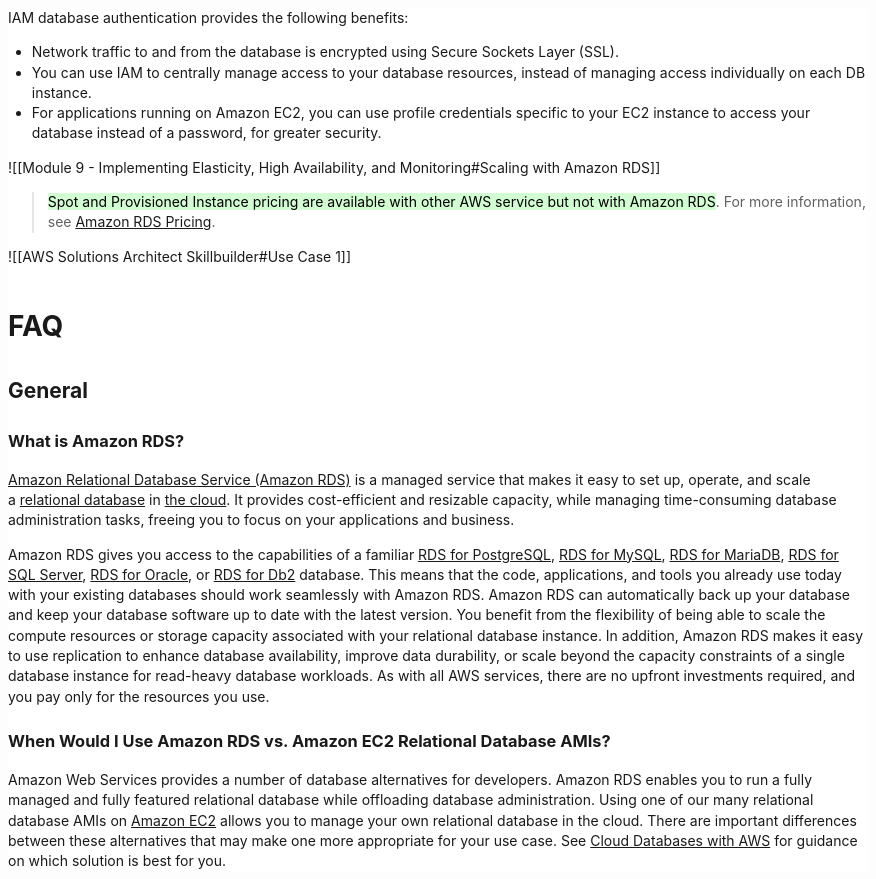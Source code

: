 IAM database authentication provides the following benefits:

- Network traffic to and from the database is encrypted using Secure Sockets Layer (SSL).
- You can use IAM to centrally manage access to your database resources, instead of managing access individually on each DB instance.
- For applications running on Amazon EC2, you can use profile credentials specific to your EC2 instance to access your database instead of a password, for greater security.


![[Module 9 - Implementing Elasticity, High Availability, and Monitoring#Scaling with Amazon RDS]]

><mark style="background: #BBFABBA6;">Spot and Provisioned Instance pricing are available with other AWS service but not with Amazon RDS</mark>. For more information, see [Amazon RDS Pricing](https://aws.amazon.com/rds/pricing/).

![[AWS Solutions Architect Skillbuilder#Use Case 1]]

# FAQ
## General

### What is Amazon RDS?

[Amazon Relational Database Service (Amazon RDS)](https://aws.amazon.com/rds/) is a managed service that makes it easy to set up, operate, and scale a [relational database](https://aws.amazon.com/relational-database/) in [the cloud](https://aws.amazon.com/what-is-cloud-computing/). It provides cost-efficient and resizable capacity, while managing time-consuming database administration tasks, freeing you to focus on your applications and business.

Amazon RDS gives you access to the capabilities of a familiar [RDS for PostgreSQL](https://aws.amazon.com/rds/postgresql/), [RDS for MySQL](https://aws.amazon.com/rds/mysql/), [RDS for MariaDB](https://aws.amazon.com/rds/mariadb/), [RDS for SQL Server](https://aws.amazon.com/rds/sqlserver/), [RDS for Oracle](https://aws.amazon.com/rds/oracle/), or [RDS for Db2](https://aws.amazon.com/rds/db2/) database. This means that the code, applications, and tools you already use today with your existing databases should work seamlessly with Amazon RDS. Amazon RDS can automatically back up your database and keep your database software up to date with the latest version. You benefit from the flexibility of being able to scale the compute resources or storage capacity associated with your relational database instance. In addition, Amazon RDS makes it easy to use replication to enhance database availability, improve data durability, or scale beyond the capacity constraints of a single database instance for read-heavy database workloads. As with all AWS services, there are no upfront investments required, and you pay only for the resources you use.

### When Would I Use Amazon RDS vs. Amazon EC2 Relational Database AMIs?

Amazon Web Services provides a number of database alternatives for developers. Amazon RDS enables you to run a fully managed and fully featured relational database while offloading database administration. Using one of our many relational database AMIs on [Amazon EC2](https://aws.amazon.com/ec2/) allows you to manage your own relational database in the cloud. There are important differences between these alternatives that may make one more appropriate for your use case. See [Cloud Databases with AWS](https://aws.amazon.com/running_databases/) for guidance on which solution is best for you.
